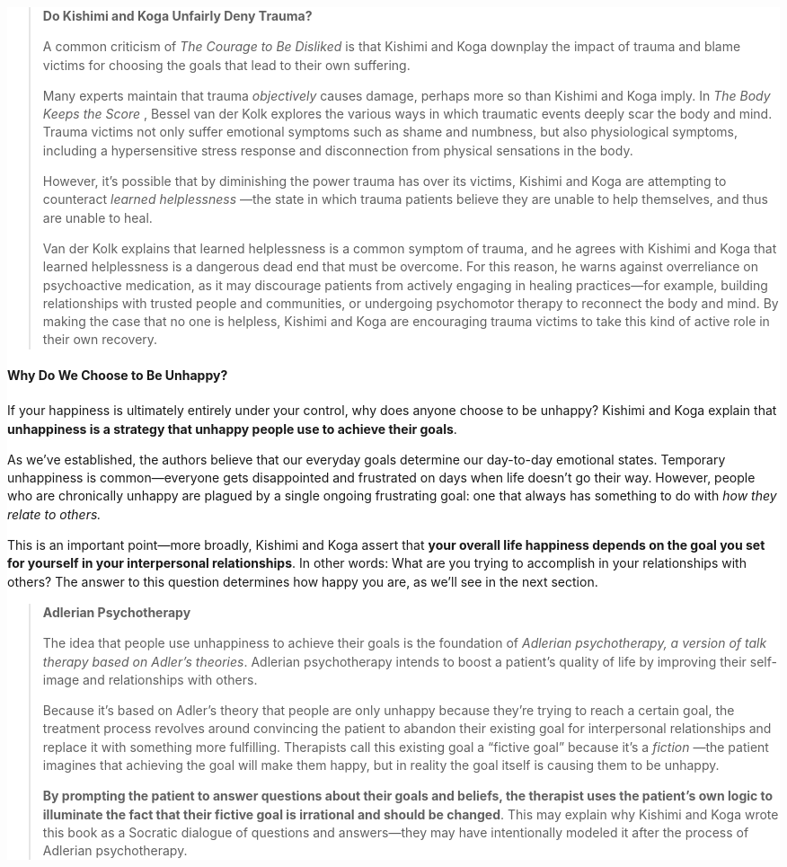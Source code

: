 > **Do Kishimi and Koga Unfairly Deny Trauma?**
> 
> A common criticism of _The Courage to Be Disliked_ is that Kishimi and Koga downplay the impact of trauma and blame victims for choosing the goals that lead to their own suffering.
> 
> Many experts maintain that trauma _objectively_ causes damage, perhaps more so than Kishimi and Koga imply. In _The Body Keeps the Score_ , Bessel van der Kolk explores the various ways in which traumatic events deeply scar the body and mind. Trauma victims not only suffer emotional symptoms such as shame and numbness, but also physiological symptoms, including a hypersensitive stress response and disconnection from physical sensations in the body.
> 
> However, it’s possible that by diminishing the power trauma has over its victims, Kishimi and Koga are attempting to counteract _learned helplessness_ —the state in which trauma patients believe they are unable to help themselves, and thus are unable to heal.
> 
> Van der Kolk explains that learned helplessness is a common symptom of trauma, and he agrees with Kishimi and Koga that learned helplessness is a dangerous dead end that must be overcome. For this reason, he warns against overreliance on psychoactive medication, as it may discourage patients from actively engaging in healing practices—for example, building relationships with trusted people and communities, or undergoing psychomotor therapy to reconnect the body and mind. By making the case that no one is helpless, Kishimi and Koga are encouraging trauma victims to take this kind of active role in their own recovery.

#### Why Do We Choose to Be Unhappy?

If your happiness is ultimately entirely under your control, why does anyone choose to be unhappy? Kishimi and Koga explain that **unhappiness is a strategy that unhappy people use to achieve their goals**.

As we’ve established, the authors believe that our everyday goals determine our day-to-day emotional states. Temporary unhappiness is common—everyone gets disappointed and frustrated on days when life doesn’t go their way. However, people who are chronically unhappy are plagued by a single ongoing frustrating goal: one that always has something to do with _how they relate to others._

This is an important point—more broadly, Kishimi and Koga assert that **your overall life happiness depends on the goal you set for yourself in your interpersonal relationships**. In other words: What are you trying to accomplish in your relationships with others? The answer to this question determines how happy you are, as we’ll see in the next section.

> **Adlerian Psychotherapy**
> 
> The idea that people use unhappiness to achieve their goals is the foundation of _Adlerian psychotherapy, a version of talk therapy based on Adler’s theories_. Adlerian psychotherapy intends to boost a patient’s quality of life by improving their self-image and relationships with others.
> 
> Because it’s based on Adler’s theory that people are only unhappy because they’re trying to reach a certain goal, the treatment process revolves around convincing the patient to abandon their existing goal for interpersonal relationships and replace it with something more fulfilling. Therapists call this existing goal a “fictive goal” because it’s a _fiction_ —the patient imagines that achieving the goal will make them happy, but in reality the goal itself is causing them to be unhappy.
> 
> **By prompting the patient to answer questions about their goals and beliefs, the therapist uses the patient’s own logic to illuminate the fact that their fictive goal is irrational and should be changed**. This may explain why Kishimi and Koga wrote this book as a Socratic dialogue of questions and answers—they may have intentionally modeled it after the process of Adlerian psychotherapy.
